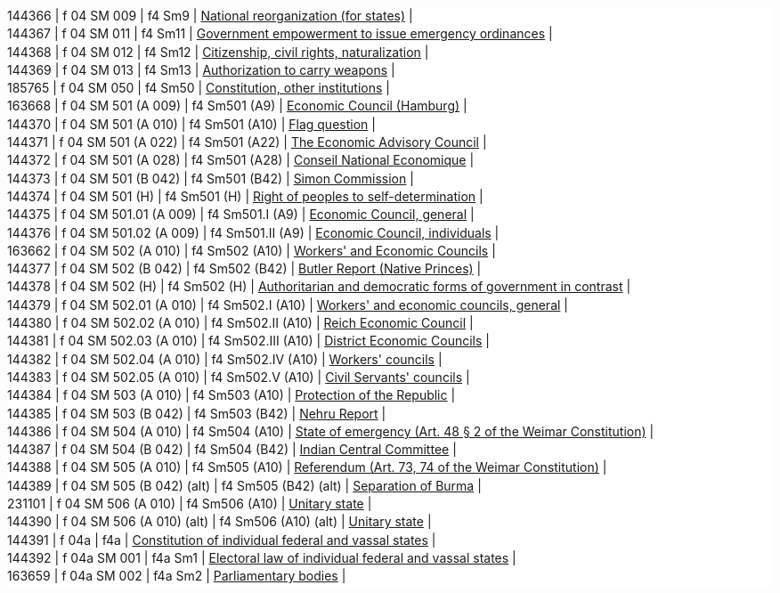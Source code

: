 144366 | f 04 SM 009 | f4 Sm9 | [National reorganization (for states)](https://pm20.zbw.eu/category/subject/i/144366 ) |  
144367 | f 04 SM 011 | f4 Sm11 | [Government empowerment to issue emergency ordinances](https://pm20.zbw.eu/category/subject/i/144367 ) |  
144368 | f 04 SM 012 | f4 Sm12 | [Citizenship, civil rights, naturalization](https://pm20.zbw.eu/category/subject/i/144368 ) |  
144369 | f 04 SM 013 | f4 Sm13 | [Authorization to carry weapons](https://pm20.zbw.eu/category/subject/i/144369 ) |  
185765 | f 04 SM 050 | f4 Sm50 | [Constitution, other institutions](https://pm20.zbw.eu/category/subject/i/185765 ) |  
163668 | f 04 SM 501 (A 009) | f4 Sm501 (A9) | [Economic Council (Hamburg)](https://pm20.zbw.eu/category/subject/i/163668 ) |  
144370 | f 04 SM 501 (A 010) | f4 Sm501 (A10) | [Flag question](https://pm20.zbw.eu/category/subject/i/144370 ) |  
144371 | f 04 SM 501 (A 022) | f4 Sm501 (A22) | [The Economic Advisory Council](https://pm20.zbw.eu/category/subject/i/144371 ) |  
144372 | f 04 SM 501 (A 028) | f4 Sm501 (A28) | [Conseil National Economique](https://pm20.zbw.eu/category/subject/i/144372 ) |  
144373 | f 04 SM 501 (B 042) | f4 Sm501 (B42) | [Simon Commission](https://pm20.zbw.eu/category/subject/i/144373 ) |  
144374 | f 04 SM 501 (H) | f4 Sm501 (H) | [Right of peoples to self-determination](https://pm20.zbw.eu/category/subject/i/144374 ) |  
144375 | f 04 SM 501.01 (A 009) | f4 Sm501.I (A9) | [Economic Council, general](https://pm20.zbw.eu/category/subject/i/144375 ) |  
144376 | f 04 SM 501.02 (A 009) | f4 Sm501.II (A9) | [Economic Council, individuals](https://pm20.zbw.eu/category/subject/i/144376 ) |  
163662 | f 04 SM 502 (A 010) | f4 Sm502 (A10) | [Workers' and Economic Councils](https://pm20.zbw.eu/category/subject/i/163662 ) |  
144377 | f 04 SM 502 (B 042) | f4 Sm502 (B42) | [Butler Report (Native Princes)](https://pm20.zbw.eu/category/subject/i/144377 ) |  
144378 | f 04 SM 502 (H) | f4 Sm502 (H) | [Authoritarian and democratic forms of government in contrast](https://pm20.zbw.eu/category/subject/i/144378 ) |  
144379 | f 04 SM 502.01 (A 010) | f4 Sm502.I (A10) | [Workers' and economic councils, general](https://pm20.zbw.eu/category/subject/i/144379 ) |  
144380 | f 04 SM 502.02 (A 010) | f4 Sm502.II (A10) | [Reich Economic Council](https://pm20.zbw.eu/category/subject/i/144380 ) |  
144381 | f 04 SM 502.03 (A 010) | f4 Sm502.III (A10) | [District Economic Councils](https://pm20.zbw.eu/category/subject/i/144381 ) |  
144382 | f 04 SM 502.04 (A 010) | f4 Sm502.IV (A10) | [Workers' councils](https://pm20.zbw.eu/category/subject/i/144382 ) |  
144383 | f 04 SM 502.05 (A 010) | f4 Sm502.V (A10) | [Civil Servants' councils](https://pm20.zbw.eu/category/subject/i/144383 ) |  
144384 | f 04 SM 503 (A 010) | f4 Sm503 (A10) | [Protection of the Republic](https://pm20.zbw.eu/category/subject/i/144384 ) |  
144385 | f 04 SM 503 (B 042) | f4 Sm503 (B42) | [Nehru Report](https://pm20.zbw.eu/category/subject/i/144385 ) |  
144386 | f 04 SM 504 (A 010) | f4 Sm504 (A10) | [State of emergency (Art. 48 § 2 of the Weimar Constitution)](https://pm20.zbw.eu/category/subject/i/144386 ) |  
144387 | f 04 SM 504 (B 042) | f4 Sm504 (B42) | [Indian Central Committee](https://pm20.zbw.eu/category/subject/i/144387 ) |  
144388 | f 04 SM 505 (A 010) | f4 Sm505 (A10) | [Referendum (Art. 73, 74 of the Weimar Constitution)](https://pm20.zbw.eu/category/subject/i/144388 ) |  
144389 | f 04 SM 505 (B 042) (alt) | f4 Sm505 (B42) (alt) | [Separation of Burma](https://pm20.zbw.eu/category/subject/i/144389 ) |  
231101 | f 04 SM 506 (A 010) | f4 Sm506 (A10) | [Unitary state](https://pm20.zbw.eu/category/subject/i/231101 ) |  
144390 | f 04 SM 506 (A 010) (alt) | f4 Sm506 (A10) (alt) | [Unitary state](https://pm20.zbw.eu/category/subject/i/144390 ) |  
144391 | f 04a | f4a | [Constitution of individual federal and vassal states](https://pm20.zbw.eu/category/subject/i/144391 ) |  
144392 | f 04a SM 001 | f4a Sm1 | [Electoral law of individual federal and vassal states](https://pm20.zbw.eu/category/subject/i/144392 ) |  
163659 | f 04a SM 002 | f4a Sm2 | [Parliamentary bodies](https://pm20.zbw.eu/category/subject/i/163659 ) |  